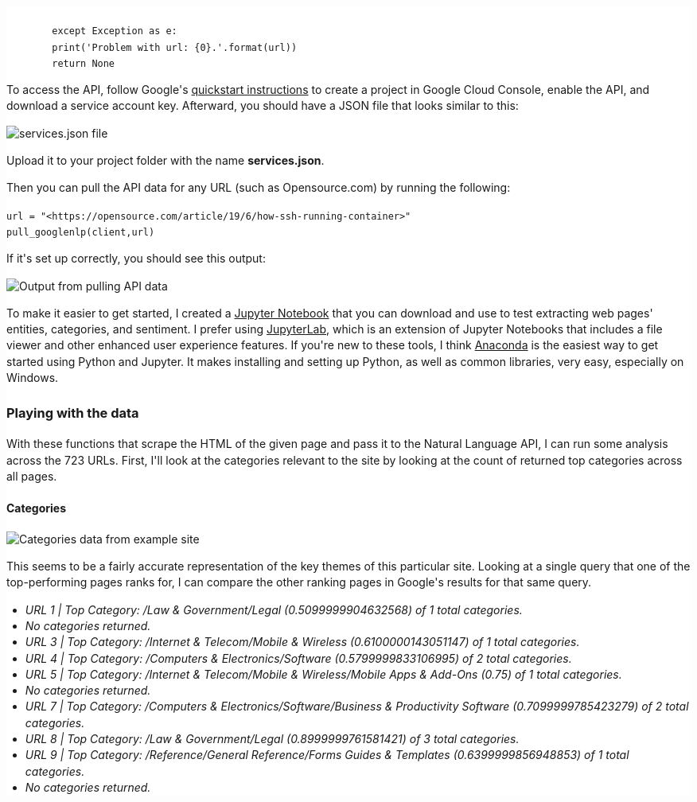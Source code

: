 ```

        except Exception as e:
        print('Problem with url: {0}.'.format(url))
        return None
```

To access the API, follow Google's [quickstart instructions][17] to create a project in Google Cloud Console, enable the API, and download a service account key. Afterward, you should have a JSON file that looks similar to this:

![services.json file][18]

Upload it to your project folder with the name **services.json**.

Then you can pull the API data for any URL (such as Opensource.com) by running the following:


```
url = "<https://opensource.com/article/19/6/how-ssh-running-container>"
pull_googlenlp(client,url)
```

If it's set up correctly, you should see this output:

![Output from pulling API data][19]

To make it easier to get started, I created a [Jupyter Notebook][20] that you can download and use to test extracting web pages' entities, categories, and sentiment. I prefer using [JupyterLab][21], which is an extension of Jupyter Notebooks that includes a file viewer and other enhanced user experience features. If you're new to these tools, I think [Anaconda][22] is the easiest way to get started using Python and Jupyter. It makes installing and setting up Python, as well as common libraries, very easy, especially on Windows.

### Playing with the data

With these functions that scrape the HTML of the given page and pass it to the Natural Language API, I can run some analysis across the 723 URLs. First, I'll look at the categories relevant to the site by looking at the count of returned top categories across all pages.

#### Categories

![Categories data from example site][23]

This seems to be a fairly accurate representation of the key themes of this particular site. Looking at a single query that one of the top-performing pages ranks for, I can compare the other ranking pages in Google's results for that same query.

  * _URL 1 | Top Category: /Law &amp; Government/Legal (0.5099999904632568) of 1 total categories._
  * _No categories returned._
  * _URL 3 | Top Category: /Internet &amp; Telecom/Mobile &amp; Wireless (0.6100000143051147) of 1 total categories._
  * _URL 4 | Top Category: /Computers &amp; Electronics/Software (0.5799999833106995) of 2 total categories._
  * _URL 5 | Top Category: /Internet &amp; Telecom/Mobile &amp; Wireless/Mobile Apps &amp; Add-Ons (0.75) of 1 total categories._
  * _No categories returned._
  * _URL 7 | Top Category: /Computers &amp; Electronics/Software/Business &amp; Productivity Software (0.7099999785423279) of 2 total categories._
  * _URL 8 | Top Category: /Law &amp; Government/Legal (0.8999999761581421) of 3 total categories._
  * _URL 9 | Top Category: /Reference/General Reference/Forms Guides &amp; Templates (0.6399999856948853) of 1 total categories._
  * _No categories returned._


[#]: collector: (lujun9972)
[#]: translator: (zhangxiangping)
[#]: reviewer: ( )
[#]: publisher: ( )
[#]: url: ( )
[#]: subject: (Using Python to explore Google's Natural Language API)
[#]: via: (https://opensource.com/article/19/7/python-google-natural-language-api)
[#]: author: (JR Oakes https://opensource.com/users/jroakes)
[a]: https://opensource.com/users/jroakes
[b]: https://github.com/lujun9972
[1]: https://opensource.com/sites/default/files/styles/image-full-size/public/lead-images/search_find_code_issue_bug_programming.png?itok=XPrh7fa0 (magnifying glass on computer screen)
[2]: https://cloud.google.com/natural-language/#natural-language-api-demo
[3]: https://opensource.com/article/19/3/natural-language-processing-tools
[4]: https://en.wikipedia.org/wiki/Knowledge_Graph
[5]: https://opensource.com/sites/default/files/uploads/entities.png (Entities)
[6]: https://opensource.com/sites/default/files/uploads/sentiment.png (Sentiment)
[7]: https://en.wikipedia.org/wiki/Lemmatisation
[8]: https://en.wikipedia.org/wiki/Part-of-speech_tagging
[9]: https://en.wikipedia.org/wiki/Parse_tree#Dependency-based_parse_trees
[10]: https://opensource.com/sites/default/files/uploads/syntax.png (Syntax)
[11]: https://opensource.com/sites/default/files/uploads/categories.png (Categories)
[12]: https://developers.google.com/webmaster-tools/
[13]: https://github.com/MLTSEO/MLTS/blob/master/Demos.ipynb
[14]: https://opensource.com/sites/default/files/uploads/histogram_1.png (Histogram of clicks for all pages)
[15]: https://opensource.com/sites/default/files/uploads/histogram_2.png (Histogram of clicks for subset of pages)
[16]: https://pypi.org/project/google-cloud-language/
[17]: https://cloud.google.com/natural-language/docs/quickstart
[18]: https://opensource.com/sites/default/files/uploads/json_file.png (services.json file)
[19]: https://opensource.com/sites/default/files/uploads/output.png (Output from pulling API data)
[20]: https://github.com/MLTSEO/MLTS/blob/master/Tutorials/Google_Language_API_Intro.ipynb
[21]: https://github.com/jupyterlab/jupyterlab
[22]: https://www.anaconda.com/distribution/
[23]: https://opensource.com/sites/default/files/uploads/categories_2.png (Categories data from example site)
[24]: https://opensource.com/sites/default/files/uploads/plot.png (Plot of average confidence by ranking position )
[25]: https://opensource.com/sites/default/files/uploads/histogram_3.png (Histogram of sentiment for unique pages)
[26]: https://opensource.com/sites/default/files/uploads/entities_2.png (Top entities for example site)
[27]: https://opensource.com/sites/default/files/uploads/salience_plots.png (Correlation between salience and best ranking position)
[28]: https://opensource.com/sites/default/files/uploads/themes.png (Themes based on entity name and entity type)
[29]: https://ahrefs.com/
[30]: https://opensource.com/sites/default/files/uploads/googleresults.png (Google search results)
[31]: https://www.blog.google/products/search/introducing-google-discover/